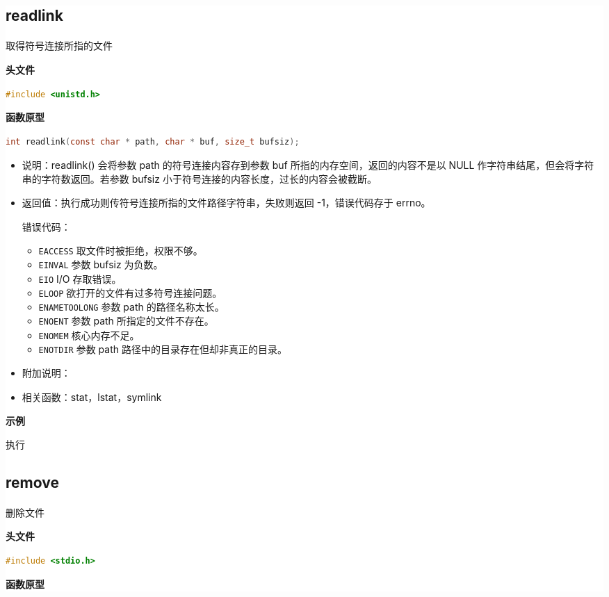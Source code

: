 
readlink
---------------------------------------------

取得符号连接所指的文件

**头文件**

```c
#include <unistd.h>
```

**函数原型**

```c
int readlink(const char * path, char * buf, size_t bufsiz);
```

- 说明：readlink() 会将参数 path 的符号连接内容存到参数 buf 所指的内存空间，返回的内容不是以 NULL 作字符串结尾，但会将字符串的字符数返回。若参数 bufsiz 小于符号连接的内容长度，过长的内容会被截断。

- 返回值：执行成功则传符号连接所指的文件路径字符串，失败则返回 -1，错误代码存于 errno。

  错误代码：

  - `EACCESS` 取文件时被拒绝，权限不够。
  - `EINVAL` 参数 bufsiz 为负数。
  - `EIO` I/O 存取错误。
  - `ELOOP` 欲打开的文件有过多符号连接问题。
  - `ENAMETOOLONG` 参数 path 的路径名称太长。
  - `ENOENT` 参数 path 所指定的文件不存在。
  - `ENOMEM` 核心内存不足。
  - `ENOTDIR` 参数 path 路径中的目录存在但却非真正的目录。

- 附加说明：

- 相关函数：stat，lstat，symlink

**示例**

```c

```

执行

```shell

```


remove
---------------------------------------------

删除文件

**头文件**

```c
#include <stdio.h>
```

**函数原型**
